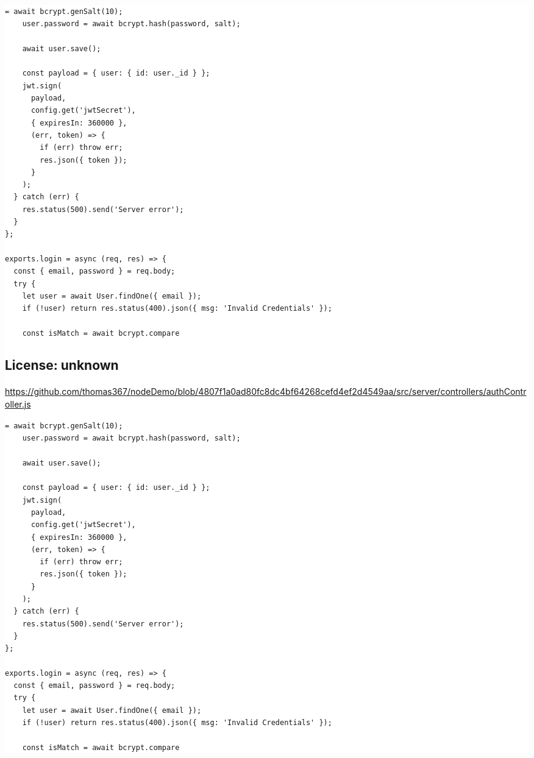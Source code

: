 ```
= await bcrypt.genSalt(10);
    user.password = await bcrypt.hash(password, salt);

    await user.save();

    const payload = { user: { id: user._id } };
    jwt.sign(
      payload,
      config.get('jwtSecret'),
      { expiresIn: 360000 },
      (err, token) => {
        if (err) throw err;
        res.json({ token });
      }
    );
  } catch (err) {
    res.status(500).send('Server error');
  }
};

exports.login = async (req, res) => {
  const { email, password } = req.body;
  try {
    let user = await User.findOne({ email });
    if (!user) return res.status(400).json({ msg: 'Invalid Credentials' });

    const isMatch = await bcrypt.compare
```


## License: unknown
https://github.com/thomas367/nodeDemo/blob/4807f1a0ad80fc8dc4bf64268cefd4ef2d4549aa/src/server/controllers/authController.js

```
= await bcrypt.genSalt(10);
    user.password = await bcrypt.hash(password, salt);

    await user.save();

    const payload = { user: { id: user._id } };
    jwt.sign(
      payload,
      config.get('jwtSecret'),
      { expiresIn: 360000 },
      (err, token) => {
        if (err) throw err;
        res.json({ token });
      }
    );
  } catch (err) {
    res.status(500).send('Server error');
  }
};

exports.login = async (req, res) => {
  const { email, password } = req.body;
  try {
    let user = await User.findOne({ email });
    if (!user) return res.status(400).json({ msg: 'Invalid Credentials' });

    const isMatch = await bcrypt.compare
```
